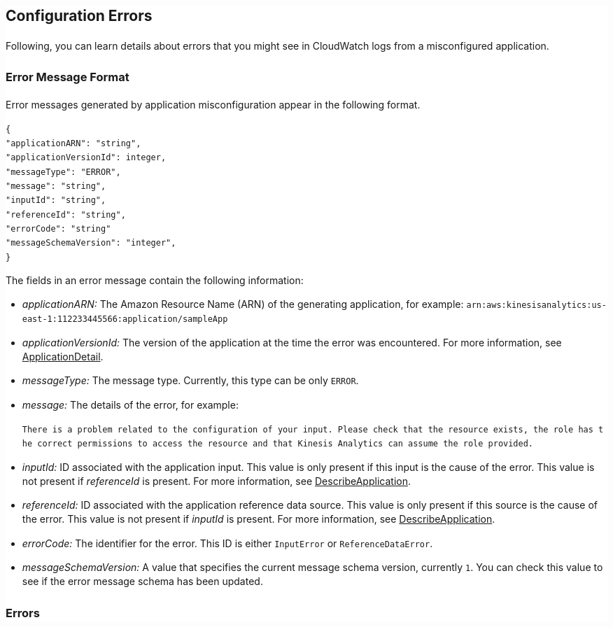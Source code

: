 ## Configuration Errors<a name="cloudwatch_errors"></a>

Following, you can learn details about errors that you might see in CloudWatch logs from a misconfigured application\.

### Error Message Format<a name="cloudwatch_errors_format"></a>

Error messages generated by application misconfiguration appear in the following format\.

```
{
"applicationARN": "string",
"applicationVersionId": integer,
"messageType": "ERROR",
"message": "string",
"inputId": "string",
"referenceId": "string",
"errorCode": "string"
"messageSchemaVersion": "integer",
}
```

The fields in an error message contain the following information:

+ *applicationARN:* The Amazon Resource Name \(ARN\) of the generating application, for example: `arn:aws:kinesisanalytics:us-east-1:112233445566:application/sampleApp`

+ *applicationVersionId:* The version of the application at the time the error was encountered\. For more information, see [ApplicationDetail](API_ApplicationDetail.md)\.

+ *messageType:* The message type\. Currently, this type can be only `ERROR`\. 

+ *message:* The details of the error, for example:

  ```
  There is a problem related to the configuration of your input. Please check that the resource exists, the role has the correct permissions to access the resource and that Kinesis Analytics can assume the role provided.
  ```

+ *inputId:* ID associated with the application input\. This value is only present if this input is the cause of the error\. This value is not present if *referenceId* is present\. For more information, see [DescribeApplication](API_DescribeApplication.md)\. 

+ *referenceId:* ID associated with the application reference data source\. This value is only present if this source is the cause of the error\. This value is not present if *inputId* is present\. For more information, see [DescribeApplication](API_DescribeApplication.md)\. 

+ *errorCode:* The identifier for the error\. This ID is either `InputError` or `ReferenceDataError`\.

+ *messageSchemaVersion:* A value that specifies the current message schema version, currently `1`\. You can check this value to see if the error message schema has been updated\.

### Errors<a name="cloudwatch_errors_list"></a>
